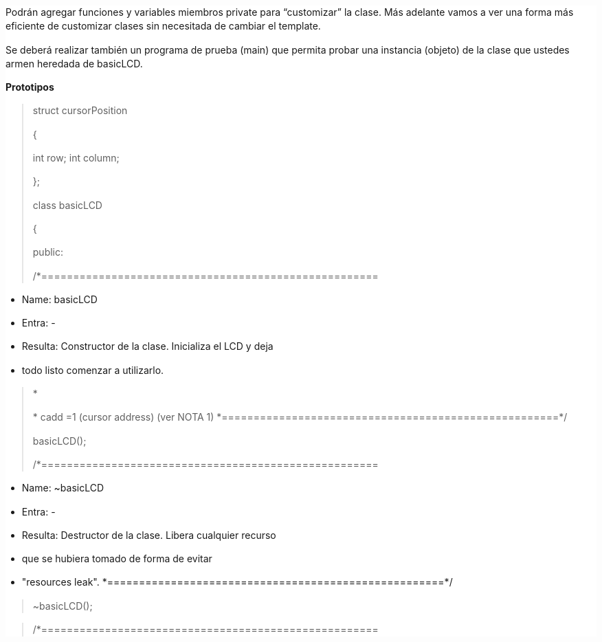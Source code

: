 Podrán agregar funciones y variables miembros private para
“customizar” la clase. Más adelante vamos a ver una forma más
eficiente de customizar clases sin necesitada de cambiar el template.

Se deberá realizar también un programa de prueba (main) que permita
probar una instancia (objeto) de la clase que ustedes armen heredada
de basicLCD.

 **Prototipos**

> struct cursorPosition
>
> {
>
> int row; int column;
>
> };
>
> class basicLCD
>
> {
>
> public:
>
> /\*=====================================================

-   Name: basicLCD

-   Entra: -

-   Resulta: Constructor de la clase. Inicializa el LCD y deja

-   todo listo comenzar a utilizarlo.

> \*
>
> \* cadd =1 (cursor address) (ver NOTA 1)
> \*=====================================================\*/
>
> basicLCD();
>
> /\*=====================================================

-   Name: ~basicLCD

-   Entra: -

-   Resulta: Destructor de la clase. Libera cualquier recurso

-   que se hubiera tomado de forma de evitar

-   "resources leak".
    \*=====================================================\*/

> ~basicLCD();


> /\*=====================================================
